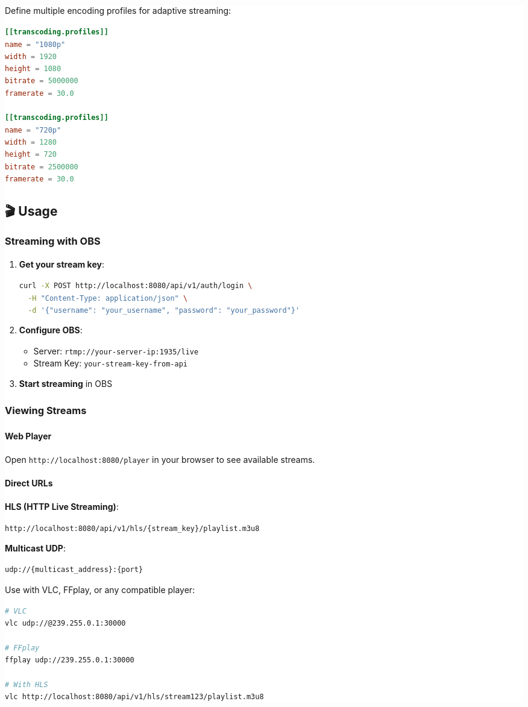 Define multiple encoding profiles for adaptive streaming:

```toml
[[transcoding.profiles]]
name = "1080p"
width = 1920
height = 1080
bitrate = 5000000
framerate = 30.0

[[transcoding.profiles]]
name = "720p"
width = 1280
height = 720
bitrate = 2500000
framerate = 30.0
```

## 🎬 Usage

### Streaming with OBS

1. **Get your stream key**:
   ```bash
   curl -X POST http://localhost:8080/api/v1/auth/login \
     -H "Content-Type: application/json" \
     -d '{"username": "your_username", "password": "your_password"}'
   ```

2. **Configure OBS**:
   - Server: `rtmp://your-server-ip:1935/live`
   - Stream Key: `your-stream-key-from-api`

3. **Start streaming** in OBS

### Viewing Streams

#### Web Player
Open `http://localhost:8080/player` in your browser to see available streams.

#### Direct URLs

**HLS (HTTP Live Streaming)**:
```
http://localhost:8080/api/v1/hls/{stream_key}/playlist.m3u8
```

**Multicast UDP**:
```
udp://{multicast_address}:{port}
```

Use with VLC, FFplay, or any compatible player:
```bash
# VLC
vlc udp://@239.255.0.1:30000

# FFplay
ffplay udp://239.255.0.1:30000

# With HLS
vlc http://localhost:8080/api/v1/hls/stream123/playlist.m3u8
```
